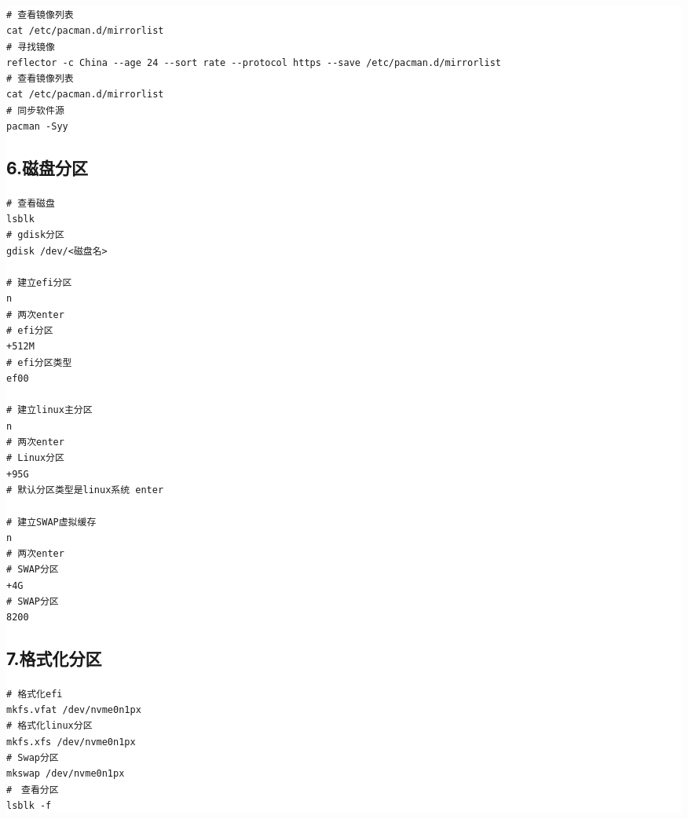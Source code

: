 ```
# 查看镜像列表
cat /etc/pacman.d/mirrorlist
# 寻找镜像
reflector -c China --age 24 --sort rate --protocol https --save /etc/pacman.d/mirrorlist
# 查看镜像列表
cat /etc/pacman.d/mirrorlist
# 同步软件源
pacman -Syy
```

## 6.磁盘分区

```
# 查看磁盘
lsblk
# gdisk分区
gdisk /dev/<磁盘名>

# 建立efi分区
n
# 两次enter
# efi分区
+512M
# efi分区类型
ef00

# 建立linux主分区
n
# 两次enter
# Linux分区
+95G
# 默认分区类型是linux系统 enter

# 建立SWAP虚拟缓存
n
# 两次enter
# SWAP分区
+4G
# SWAP分区
8200
```

## 7.格式化分区

```
# 格式化efi
mkfs.vfat /dev/nvme0n1px
# 格式化linux分区
mkfs.xfs /dev/nvme0n1px
# Swap分区
mkswap /dev/nvme0n1px
#　查看分区
lsblk -f
```
